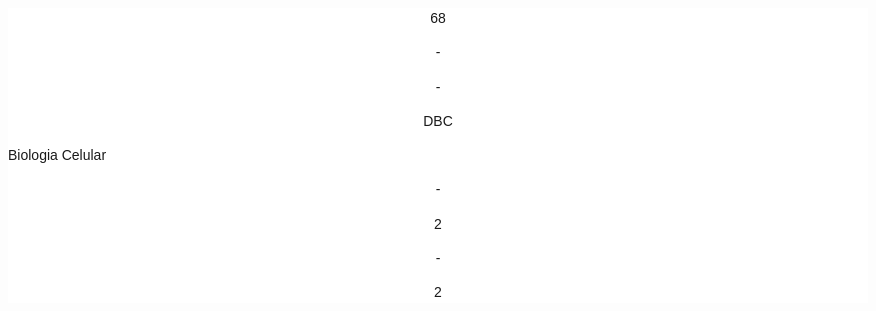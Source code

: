   </td>
  <td width=53 style='width:40.1pt;border-top:none;border-left:none;border-bottom:
  solid windowtext 1.0pt;border-right:solid windowtext 1.0pt;mso-border-top-alt:
  solid windowtext .5pt;mso-border-left-alt:solid windowtext .5pt;mso-border-alt:
  solid windowtext .5pt;padding:0cm 5.4pt 0cm 5.4pt;height:19.85pt'>
  <p class=MsoNormal align=center style='text-align:center'><span
  style='font-family:Arial'>68<o:p></o:p></span></p>
  </td>
  <td width=44 style='width:32.9pt;border-top:none;border-left:none;border-bottom:
  solid windowtext 1.0pt;border-right:solid windowtext 1.0pt;mso-border-top-alt:
  solid windowtext .5pt;mso-border-left-alt:solid windowtext .5pt;mso-border-alt:
  solid windowtext .5pt;padding:0cm 5.4pt 0cm 5.4pt;height:19.85pt'>
  <p class=MsoNormal align=center style='text-align:center'><span
  style='font-family:Arial'>-<o:p></o:p></span></p>
  </td>
  <td width=44 style='width:33.25pt;border-top:none;border-left:none;
  border-bottom:solid windowtext 1.0pt;border-right:solid windowtext 1.0pt;
  mso-border-top-alt:solid windowtext .5pt;mso-border-left-alt:solid windowtext .5pt;
  mso-border-alt:solid windowtext .5pt;padding:0cm 5.4pt 0cm 5.4pt;height:19.85pt'>
  <p class=MsoNormal align=center style='text-align:center'><span
  style='font-family:Arial'>-<o:p></o:p></span></p>
  </td>
 </tr>
 <tr style='mso-yfti-irow:3;height:19.85pt'>
  <td width=52 style='width:39.35pt;border-top:none;border-left:none;
  border-bottom:solid windowtext 1.0pt;border-right:solid windowtext 1.0pt;
  mso-border-top-alt:solid windowtext .5pt;mso-border-left-alt:solid windowtext .5pt;
  mso-border-alt:solid windowtext .5pt;padding:0cm 5.4pt 0cm 5.4pt;height:19.85pt'>
  <p class=MsoNormal align=center style='text-align:center'><span
  style='font-family:Arial'>DBC<o:p></o:p></span></p>
  </td>
  <td width=221 style='width:165.65pt;border-top:none;border-left:none;
  border-bottom:solid windowtext 1.0pt;border-right:solid windowtext 1.0pt;
  mso-border-top-alt:solid windowtext .5pt;mso-border-left-alt:solid windowtext .5pt;
  mso-border-alt:solid windowtext .5pt;padding:0cm 5.4pt 0cm 5.4pt;height:19.85pt'>
  <p class=MsoNormal><span style='font-family:Arial'>Biologia Celular<o:p></o:p></span></p>
  </td>
  <td width=47 style='width:35.45pt;border-top:none;border-left:none;
  border-bottom:solid windowtext 1.0pt;border-right:solid windowtext 1.0pt;
  mso-border-top-alt:solid windowtext .5pt;mso-border-left-alt:solid windowtext .5pt;
  mso-border-alt:solid windowtext .5pt;padding:0cm 5.4pt 0cm 5.4pt;height:19.85pt'>
  <p class=MsoNormal align=center style='text-align:center'><span
  style='font-family:Arial'>-<o:p></o:p></span></p>
  </td>
  <td width=47 style='width:35.45pt;border-top:none;border-left:none;
  border-bottom:solid windowtext 1.0pt;border-right:solid windowtext 1.0pt;
  mso-border-top-alt:solid windowtext .5pt;mso-border-left-alt:solid windowtext .5pt;
  mso-border-alt:solid windowtext .5pt;padding:0cm 5.4pt 0cm 5.4pt;height:19.85pt'>
  <p class=MsoNormal align=center style='text-align:center'><span
  style='font-family:Arial'>2<o:p></o:p></span></p>
  </td>
  <td width=47 style='width:35.4pt;border-top:none;border-left:none;border-bottom:
  solid windowtext 1.0pt;border-right:solid windowtext 1.0pt;mso-border-top-alt:
  solid windowtext .5pt;mso-border-left-alt:solid windowtext .5pt;mso-border-alt:
  solid windowtext .5pt;padding:0cm 5.4pt 0cm 5.4pt;height:19.85pt'>
  <p class=MsoNormal align=center style='text-align:center'><span
  style='font-family:Arial'>-<o:p></o:p></span></p>
  </td>
  <td width=50 style='width:37.2pt;border-top:none;border-left:none;border-bottom:
  solid windowtext 1.0pt;border-right:solid windowtext 1.0pt;mso-border-top-alt:
  solid windowtext .5pt;mso-border-left-alt:solid windowtext .5pt;mso-border-alt:
  solid windowtext .5pt;padding:0cm 5.4pt 0cm 5.4pt;height:19.85pt'>
  <p class=MsoNormal align=center style='text-align:center'><span
  style='font-family:Arial'>2<o:p></o:p></span></p>